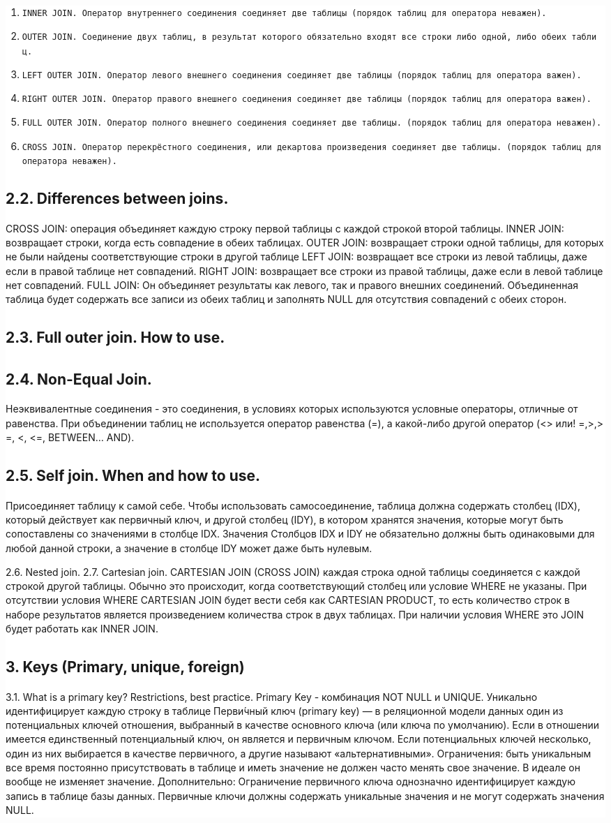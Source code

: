 1.     INNER JOIN. Оператор внутреннего соединения соединяет две таблицы (порядок таблиц для оператора неважен).
2.     OUTER JOIN. Соединение двух таблиц, в результат которого обязательно входят все строки либо одной, либо обеих таблиц.
3.     LEFT OUTER JOIN. Оператор левого внешнего соединения соединяет две таблицы (порядок таблиц для оператора важен).
4.     RIGHT OUTER JOIN. Оператор правого внешнего соединения соединяет две таблицы (порядок таблиц для оператора важен).
5.     FULL OUTER JOIN. Оператор полного внешнего соединения соединяет две таблицы. (порядок таблиц для оператора неважен).
6.     CROSS JOIN. Оператор перекрёстного соединения, или декартова произведения соединяет две таблицы. (порядок таблиц для оператора неважен).
## 2.2. Differences between joins.
CROSS JOIN: операция объединяет каждую строку первой таблицы с каждой строкой второй таблицы.
INNER JOIN: возвращает строки, когда есть совпадение в обеих таблицах.
OUTER JOIN: возвращает строки одной таблицы, для которых не были найдены соответствующие строки в другой таблице
LEFT JOIN: возвращает все строки из левой таблицы, даже если в правой таблице нет совпадений.
RIGHT JOIN: возвращает все строки из правой таблицы, даже если в левой таблице нет совпадений.
FULL JOIN: Он объединяет результаты как левого, так и правого внешних соединений. Объединенная таблица будет содержать все записи из обеих таблиц и заполнять NULL для отсутствия совпадений с обеих сторон.
## 2.3. Full outer join. How to use.

## 2.4. Non-Equal Join.
Неэквивалентные соединения - это соединения, в условиях которых используются условные операторы, отличные от равенства.
При объединении таблиц не используется оператор равенства (=), а какой-либо другой оператор (<> или! =,>,> =, <, <=, BETWEEN… AND).
## 2.5. Self join. When and how to use.
Присоединяет таблицу к самой себе. Чтобы использовать самосоединение, таблица должна содержать столбец (IDX), который действует как первичный ключ, и другой столбец (IDY), в котором хранятся значения, которые могут быть сопоставлены со значениями в столбце IDX. Значения Столбцов IDX и IDY не обязательно должны быть одинаковыми для любой данной строки, а значение в столбце IDY может даже быть нулевым.


2.6. Nested join.
2.7. Cartesian join.
CARTESIAN JOIN (CROSS JOIN) каждая строка одной таблицы соединяется с каждой строкой другой таблицы. Обычно это происходит, когда соответствующий столбец или условие WHERE не указаны.
При отсутствии условия WHERE CARTESIAN JOIN будет вести себя как CARTESIAN PRODUCT, то есть количество строк в наборе результатов является произведением количества строк в двух таблицах. При наличии условия WHERE это JOIN будет работать как INNER JOIN.

## 3. Keys (Primary, unique, foreign)
   3.1. What is a primary key? Restrictions, best practice.
   Primary Key - комбинация NOT NULL и UNIQUE. Уникально идентифицирует каждую строку в таблице
   Перви́чный ключ (primary key) — в реляционной модели данных один из потенциальных ключей отношения, выбранный в качестве основного ключа (или ключа по умолчанию).
   Если в отношении имеется единственный потенциальный ключ, он является и первичным ключом. Если потенциальных ключей несколько, один из них выбирается в качестве первичного, а другие называют «альтернативными».
   Ограничения:
   быть уникальным все время
   постоянно присутствовать в таблице и иметь значение
   не должен часто менять свое значение. В идеале он вообще не изменяет значение.
   Дополнительно:
   Ограничение первичного ключа однозначно идентифицирует каждую запись в таблице базы данных.
   Первичные ключи должны содержать уникальные значения и не могут содержать значения NULL.
